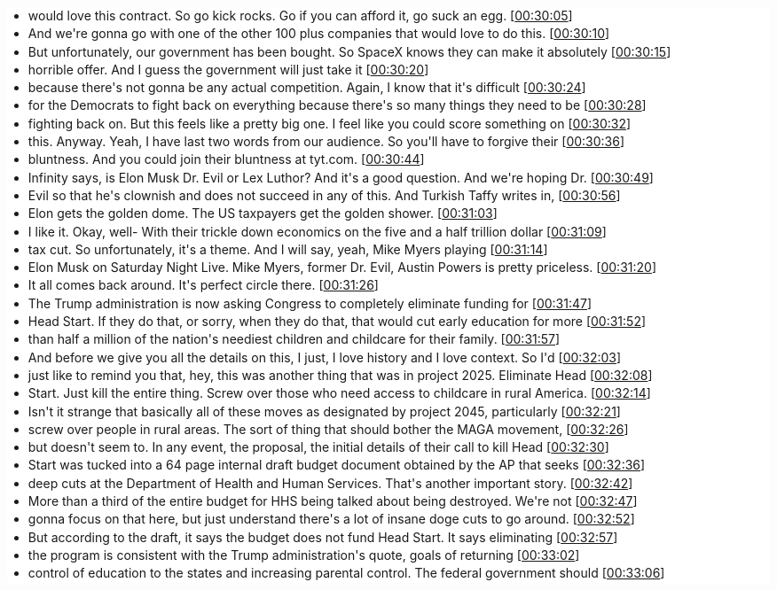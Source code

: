 *  would love this contract. So go kick rocks. Go if you can afford it, go suck an egg. [[00:30:05](https://www.youtube.com/watch?v=meEDLtxKS2w&t=1805.28s)]
*  And we're gonna go with one of the other 100 plus companies that would love to do this. [[00:30:10](https://www.youtube.com/watch?v=meEDLtxKS2w&t=1810.48s)]
*  But unfortunately, our government has been bought. So SpaceX knows they can make it absolutely [[00:30:15](https://www.youtube.com/watch?v=meEDLtxKS2w&t=1815.44s)]
*  horrible offer. And I guess the government will just take it [[00:30:20](https://www.youtube.com/watch?v=meEDLtxKS2w&t=1820.48s)]
*  because there's not gonna be any actual competition. Again, I know that it's difficult [[00:30:24](https://www.youtube.com/watch?v=meEDLtxKS2w&t=1824.48s)]
*  for the Democrats to fight back on everything because there's so many things they need to be [[00:30:28](https://www.youtube.com/watch?v=meEDLtxKS2w&t=1828.8s)]
*  fighting back on. But this feels like a pretty big one. I feel like you could score something on [[00:30:32](https://www.youtube.com/watch?v=meEDLtxKS2w&t=1832.32s)]
*  this. Anyway. Yeah, I have last two words from our audience. So you'll have to forgive their [[00:30:36](https://www.youtube.com/watch?v=meEDLtxKS2w&t=1836.3999999999999s)]
*  bluntness. And you could join their bluntness at tyt.com. [[00:30:44](https://www.youtube.com/watch?v=meEDLtxKS2w&t=1844.8s)]
*  Infinity says, is Elon Musk Dr. Evil or Lex Luthor? And it's a good question. And we're hoping Dr. [[00:30:49](https://www.youtube.com/watch?v=meEDLtxKS2w&t=1849.6s)]
*  Evil so that he's clownish and does not succeed in any of this. And Turkish Taffy writes in, [[00:30:56](https://www.youtube.com/watch?v=meEDLtxKS2w&t=1856.96s)]
*  Elon gets the golden dome. The US taxpayers get the golden shower. [[00:31:03](https://www.youtube.com/watch?v=meEDLtxKS2w&t=1863.28s)]
*  I like it. Okay, well- With their trickle down economics on the five and a half trillion dollar [[00:31:09](https://www.youtube.com/watch?v=meEDLtxKS2w&t=1869.52s)]
*  tax cut. So unfortunately, it's a theme. And I will say, yeah, Mike Myers playing [[00:31:14](https://www.youtube.com/watch?v=meEDLtxKS2w&t=1874.64s)]
*  Elon Musk on Saturday Night Live. Mike Myers, former Dr. Evil, Austin Powers is pretty priceless. [[00:31:20](https://www.youtube.com/watch?v=meEDLtxKS2w&t=1880.48s)]
*  It all comes back around. It's perfect circle there. [[00:31:26](https://www.youtube.com/watch?v=meEDLtxKS2w&t=1886.56s)]
*  The Trump administration is now asking Congress to completely eliminate funding for [[00:31:47](https://www.youtube.com/watch?v=meEDLtxKS2w&t=1907.6s)]
*  Head Start. If they do that, or sorry, when they do that, that would cut early education for more [[00:31:52](https://www.youtube.com/watch?v=meEDLtxKS2w&t=1912.16s)]
*  than half a million of the nation's neediest children and childcare for their family. [[00:31:57](https://www.youtube.com/watch?v=meEDLtxKS2w&t=1917.6000000000001s)]
*  And before we give you all the details on this, I just, I love history and I love context. So I'd [[00:32:03](https://www.youtube.com/watch?v=meEDLtxKS2w&t=1923.2s)]
*  just like to remind you that, hey, this was another thing that was in project 2025. Eliminate Head [[00:32:08](https://www.youtube.com/watch?v=meEDLtxKS2w&t=1928.48s)]
*  Start. Just kill the entire thing. Screw over those who need access to childcare in rural America. [[00:32:14](https://www.youtube.com/watch?v=meEDLtxKS2w&t=1934.88s)]
*  Isn't it strange that basically all of these moves as designated by project 2045, particularly [[00:32:21](https://www.youtube.com/watch?v=meEDLtxKS2w&t=1941.2s)]
*  screw over people in rural areas. The sort of thing that should bother the MAGA movement, [[00:32:26](https://www.youtube.com/watch?v=meEDLtxKS2w&t=1946.24s)]
*  but doesn't seem to. In any event, the proposal, the initial details of their call to kill Head [[00:32:30](https://www.youtube.com/watch?v=meEDLtxKS2w&t=1950.24s)]
*  Start was tucked into a 64 page internal draft budget document obtained by the AP that seeks [[00:32:36](https://www.youtube.com/watch?v=meEDLtxKS2w&t=1956.24s)]
*  deep cuts at the Department of Health and Human Services. That's another important story. [[00:32:42](https://www.youtube.com/watch?v=meEDLtxKS2w&t=1962.0s)]
*  More than a third of the entire budget for HHS being talked about being destroyed. We're not [[00:32:47](https://www.youtube.com/watch?v=meEDLtxKS2w&t=1967.12s)]
*  gonna focus on that here, but just understand there's a lot of insane doge cuts to go around. [[00:32:52](https://www.youtube.com/watch?v=meEDLtxKS2w&t=1972.08s)]
*  But according to the draft, it says the budget does not fund Head Start. It says eliminating [[00:32:57](https://www.youtube.com/watch?v=meEDLtxKS2w&t=1977.76s)]
*  the program is consistent with the Trump administration's quote, goals of returning [[00:33:02](https://www.youtube.com/watch?v=meEDLtxKS2w&t=1982.4799999999998s)]
*  control of education to the states and increasing parental control. The federal government should [[00:33:06](https://www.youtube.com/watch?v=meEDLtxKS2w&t=1986.32s)]